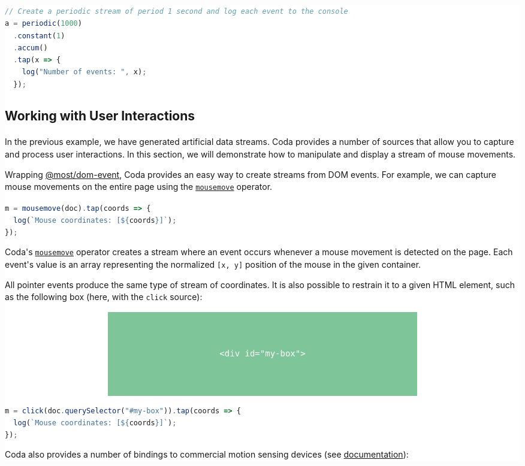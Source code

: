 <CodeExample>

```js
// Create a periodic stream of period 1 second and log each event to the console
a = periodic(1000)
  .constant(1)
  .accum()
  .tap(x => {
    log("Number of events: ", x);
  });
```

</CodeExample>

## Working with User Interactions

In the previous example, we have generated artificial data streams. Coda provides a number of sources that allow you to capture and process user interactions. In this section, we will demonstrate how to manipulate and display a stream of mouse movements.

Wrapping [@most/dom-event](https://github.com/mostjs/dom-event), Coda provides an easy way to create streams from DOM events. For example, we can capture mouse movements on the entire page using the [`mousemove`](/api/most-core.html#mousemove) operator.

<CodeExample>

```js
m = mousemove(doc).tap(coords => {
  log(`Mouse coordinates: [${coords}]`);
});
```

</CodeExample>

Coda's [`mousemove`](/api/most-core.html#mousemove) operator creates a stream where an event occurs whenever a mouse movement is detected on the page. Each event's value is an array representing the normalized `[x, y]` position of the mouse in the given container.

All pointer events produce the same type of stream of coordinates. It is also possible to restrain it to a given HTML element, such as the following box (here, with the `click` source):

<div id="my-box" style="background: #7ec699; width:60%; margin: 10px auto; height: 140px; color: white; display: flex; align-items: center; justify-content: center; font-family: monospace">
  &lt;div id="my-box"&gt;
</div>

<CodeExample>

```js
m = click(doc.querySelector("#my-box")).tap(coords => {
  log(`Mouse coordinates: [${coords}]`);
});
```

</CodeExample>

Coda also provides a number of bindings to commercial motion sensing devices (see [documentation](/api/coda-sensors.html)):
